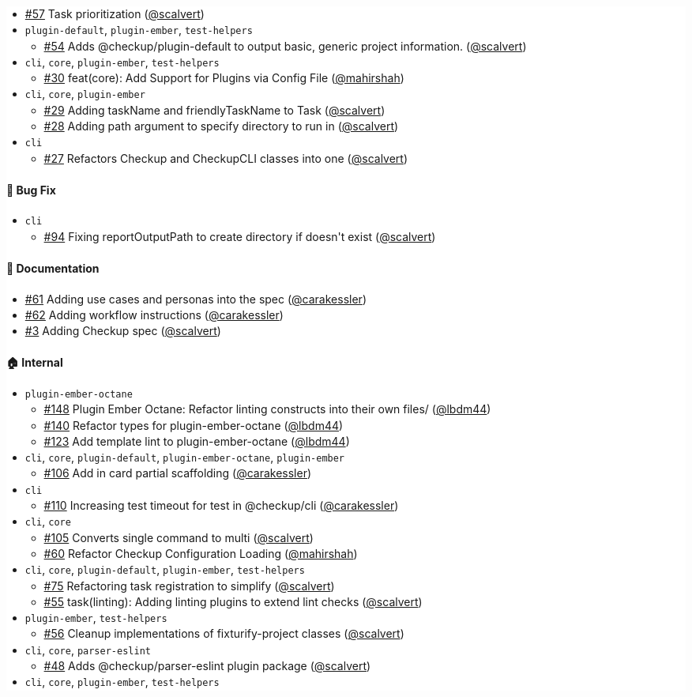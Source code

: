   - [#57](https://github.com/checkupjs/checkup/pull/57) Task prioritization ([@scalvert](https://github.com/scalvert))
- `plugin-default`, `plugin-ember`, `test-helpers`
  - [#54](https://github.com/checkupjs/checkup/pull/54) Adds @checkup/plugin-default to output basic, generic project information. ([@scalvert](https://github.com/scalvert))
- `cli`, `core`, `plugin-ember`, `test-helpers`
  - [#30](https://github.com/checkupjs/checkup/pull/30) feat(core): Add Support for Plugins via Config File ([@mahirshah](https://github.com/mahirshah))
- `cli`, `core`, `plugin-ember`
  - [#29](https://github.com/checkupjs/checkup/pull/29) Adding taskName and friendlyTaskName to Task ([@scalvert](https://github.com/scalvert))
  - [#28](https://github.com/checkupjs/checkup/pull/28) Adding path argument to specify directory to run in ([@scalvert](https://github.com/scalvert))
- `cli`
  - [#27](https://github.com/checkupjs/checkup/pull/27) Refactors Checkup and CheckupCLI classes into one ([@scalvert](https://github.com/scalvert))

#### :bug: Bug Fix

- `cli`
  - [#94](https://github.com/checkupjs/checkup/pull/94) Fixing reportOutputPath to create directory if doesn't exist ([@scalvert](https://github.com/scalvert))

#### :memo: Documentation

- [#61](https://github.com/checkupjs/checkup/pull/61) Adding use cases and personas into the spec ([@carakessler](https://github.com/carakessler))
- [#62](https://github.com/checkupjs/checkup/pull/62) Adding workflow instructions ([@carakessler](https://github.com/carakessler))
- [#3](https://github.com/checkupjs/checkup/pull/3) Adding Checkup spec ([@scalvert](https://github.com/scalvert))

#### :house: Internal

- `plugin-ember-octane`
  - [#148](https://github.com/checkupjs/checkup/pull/148) Plugin Ember Octane: Refactor linting constructs into their own files/ ([@lbdm44](https://github.com/lbdm44))
  - [#140](https://github.com/checkupjs/checkup/pull/140) Refactor types for plugin-ember-octane ([@lbdm44](https://github.com/lbdm44))
  - [#123](https://github.com/checkupjs/checkup/pull/123) Add template lint to plugin-ember-octane ([@lbdm44](https://github.com/lbdm44))
- `cli`, `core`, `plugin-default`, `plugin-ember-octane`, `plugin-ember`
  - [#106](https://github.com/checkupjs/checkup/pull/106) Add in card partial scaffolding ([@carakessler](https://github.com/carakessler))
- `cli`
  - [#110](https://github.com/checkupjs/checkup/pull/110) Increasing test timeout for test in @checkup/cli ([@carakessler](https://github.com/carakessler))
- `cli`, `core`
  - [#105](https://github.com/checkupjs/checkup/pull/105) Converts single command to multi ([@scalvert](https://github.com/scalvert))
  - [#60](https://github.com/checkupjs/checkup/pull/60) Refactor Checkup Configuration Loading ([@mahirshah](https://github.com/mahirshah))
- `cli`, `core`, `plugin-default`, `plugin-ember`, `test-helpers`
  - [#75](https://github.com/checkupjs/checkup/pull/75) Refactoring task registration to simplify ([@scalvert](https://github.com/scalvert))
  - [#55](https://github.com/checkupjs/checkup/pull/55) task(linting): Adding linting plugins to extend lint checks ([@scalvert](https://github.com/scalvert))
- `plugin-ember`, `test-helpers`
  - [#56](https://github.com/checkupjs/checkup/pull/56) Cleanup implementations of fixturify-project classes ([@scalvert](https://github.com/scalvert))
- `cli`, `core`, `parser-eslint`
  - [#48](https://github.com/checkupjs/checkup/pull/48) Adds @checkup/parser-eslint plugin package ([@scalvert](https://github.com/scalvert))
- `cli`, `core`, `plugin-ember`, `test-helpers`